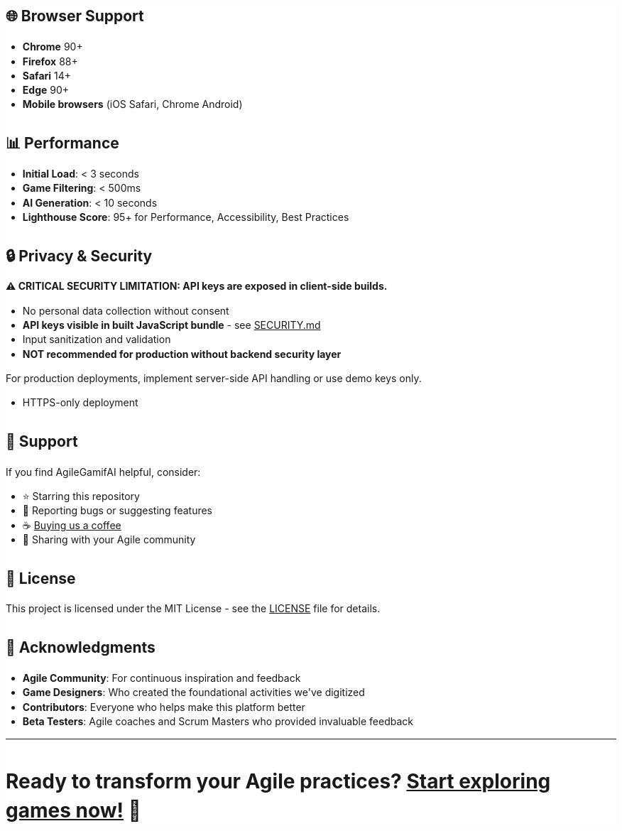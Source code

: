## 🌐 Browser Support

- **Chrome** 90+
- **Firefox** 88+
- **Safari** 14+
- **Edge** 90+
- **Mobile browsers** (iOS Safari, Chrome Android)

## 📊 Performance

- **Initial Load**: < 3 seconds
- **Game Filtering**: < 500ms
- **AI Generation**: < 10 seconds
- **Lighthouse Score**: 95+ for Performance, Accessibility, Best Practices

## 🔒 Privacy & Security

**⚠️ CRITICAL SECURITY LIMITATION: API keys are exposed in client-side builds.**

- No personal data collection without consent
- **API keys visible in built JavaScript bundle** - see [SECURITY.md](SECURITY.md)
- Input sanitization and validation
- **NOT recommended for production without backend security layer**

For production deployments, implement server-side API handling or use demo keys only.

- HTTPS-only deployment

## 💖 Support

If you find AgileGamifAI helpful, consider:

- ⭐ Starring this repository
- 🐛 Reporting bugs or suggesting features
- ☕ [Buying us a coffee](https://coff.ee/AgileGamifAI)
- 📢 Sharing with your Agile community

## 📄 License

This project is licensed under the MIT License - see the [LICENSE](LICENSE) file for details.

## 🙏 Acknowledgments

- **Agile Community**: For continuous inspiration and feedback
- **Game Designers**: Who created the foundational activities we've digitized
- **Contributors**: Everyone who helps make this platform better
- **Beta Testers**: Agile coaches and Scrum Masters who provided invaluable feedback

---

# **Ready to transform your Agile practices?** [Start exploring games now!](https://lorettarehm.github.io/AgileGamifAI) 🚀
